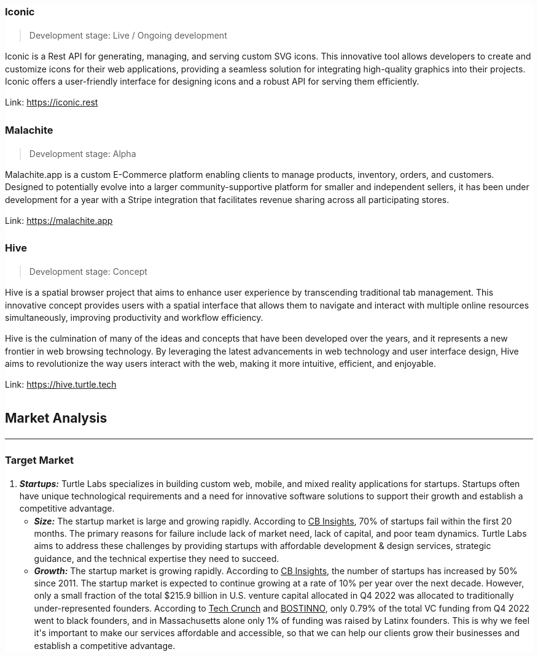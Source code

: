 ### Iconic

> Development stage: Live / Ongoing development

Iconic is a Rest API for generating, managing, and serving custom SVG icons. This innovative tool allows developers to create and customize icons for their web applications, providing a seamless solution for integrating high-quality graphics into their projects. Iconic offers a user-friendly interface for designing icons and a robust API for serving them efficiently.

Link: https://iconic.rest

### Malachite

> Development stage: Alpha

Malachite.app is a custom E-Commerce platform enabling clients to manage products, inventory, orders, and customers. Designed to potentially evolve into a larger community-supportive platform for smaller and independent sellers, it has been under development for a year with a Stripe integration that facilitates revenue sharing across all participating stores.

Link: https://malachite.app

### Hive

> Development stage: Concept

Hive is a spatial browser project that aims to enhance user experience by transcending traditional tab management. This innovative concept provides users with a spatial interface that allows them to navigate and interact with multiple online resources simultaneously, improving productivity and workflow efficiency.

Hive is the culmination of many of the ideas and concepts that have been developed over the years, and it represents a new frontier in web browsing technology. By leveraging the latest advancements in web technology and user interface design, Hive aims to revolutionize the way users interact with the web, making it more intuitive, efficient, and enjoyable.

Link: https://hive.turtle.tech

## Market Analysis

---

### Target Market

1. **_Startups:_** Turtle Labs specializes in building custom web, mobile, and mixed reality applications for startups. Startups often have unique technological requirements and a need for innovative software solutions to support their growth and establish a competitive advantage.
   - **_Size:_** The startup market is large and growing rapidly. According to [CB Insights](https://www.cbinsights.com/research/startup-failure-reasons-top/), 70% of startups fail within the first 20 months. The primary reasons for failure include lack of market need, lack of capital, and poor team dynamics. Turtle Labs aims to address these challenges by providing startups with affordable development & design services, strategic guidance, and the technical expertise they need to succeed.
   - **_Growth:_** The startup market is growing rapidly. According to [CB Insights](https://www.cbinsights.com/research/startup-failure-reasons-top/), the number of startups has increased by 50% since 2011. The startup market is expected to continue growing at a rate of 10% per year over the next decade. However, only a small fraction of the total $215.9 billion in U.S. venture capital allocated in Q4 2022 was allocated to traditionally under-represented founders. According to [Tech Crunch](https://techcrunch.com/2023/01/06/black-founders-still-raised-just-1-of-all-vc-funds-in-2022/?guccounter=1&guce_referrer=aHR0cHM6Ly93d3cuYmluZy5jb20v&guce_referrer_sig=AQAAAClkIVcpxodpQHebLUfqo0OwzvI2VcqYnvf6ymQi1SdeB8WTV1JJAuinw7rV7TzmFmvaSy_Blx2luyQBdHt4sxL7IUMVdAzdwRVYE1vaQwdub5LiKDVArXQkUAE_0ysBzFubzaTltde7tEJu0Gk5NcYM2War68B9PSXFJd5B9UDx) and [BOSTINNO](https://www.bizjournals.com/boston/inno/stories/news/2022/07/22/black-latinx-startups-funding-h12022.html), only 0.79% of the total VC funding from Q4 2022 went to black founders, and in Massachusetts alone only 1% of funding was raised by Latinx founders. This is why we feel it's important to make our services affordable and accessible, so that we can help our clients grow their businesses and establish a competitive advantage.
